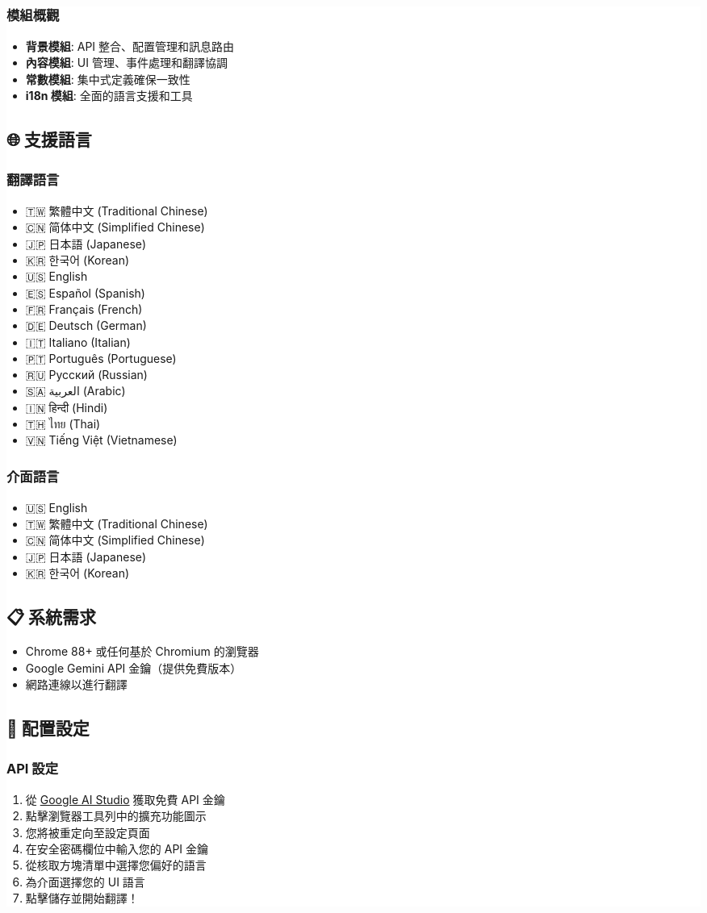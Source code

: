 ### 模組概觀

- **背景模組**: API 整合、配置管理和訊息路由
- **內容模組**: UI 管理、事件處理和翻譯協調
- **常數模組**: 集中式定義確保一致性
- **i18n 模組**: 全面的語言支援和工具

## 🌐 支援語言

### 翻譯語言
- 🇹🇼 繁體中文 (Traditional Chinese)
- 🇨🇳 简体中文 (Simplified Chinese)
- 🇯🇵 日本語 (Japanese)
- 🇰🇷 한국어 (Korean)
- 🇺🇸 English
- 🇪🇸 Español (Spanish)
- 🇫🇷 Français (French)
- 🇩🇪 Deutsch (German)
- 🇮🇹 Italiano (Italian)
- 🇵🇹 Português (Portuguese)
- 🇷🇺 Русский (Russian)
- 🇸🇦 العربية (Arabic)
- 🇮🇳 हिन्दी (Hindi)
- 🇹🇭 ไทย (Thai)
- 🇻🇳 Tiếng Việt (Vietnamese)

### 介面語言
- 🇺🇸 English
- 🇹🇼 繁體中文 (Traditional Chinese)
- 🇨🇳 简体中文 (Simplified Chinese)
- 🇯🇵 日本語 (Japanese)
- 🇰🇷 한국어 (Korean)

## 📋 系統需求

- Chrome 88+ 或任何基於 Chromium 的瀏覽器
- Google Gemini API 金鑰（提供免費版本）
- 網路連線以進行翻譯

## 🔧 配置設定

### API 設定
1. 從 [Google AI Studio](https://aistudio.google.com/app/apikey) 獲取免費 API 金鑰
2. 點擊瀏覽器工具列中的擴充功能圖示
3. 您將被重定向至設定頁面
4. 在安全密碼欄位中輸入您的 API 金鑰
5. 從核取方塊清單中選擇您偏好的語言
6. 為介面選擇您的 UI 語言
7. 點擊儲存並開始翻譯！
